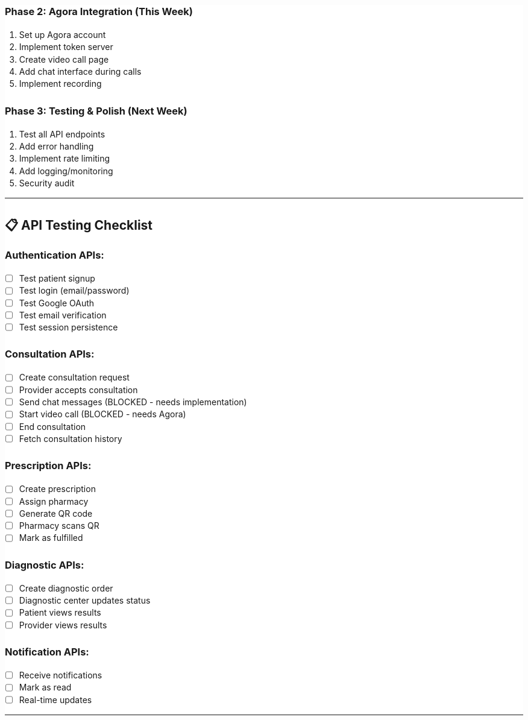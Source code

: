 ### Phase 2: Agora Integration (This Week)
1. Set up Agora account
2. Implement token server
3. Create video call page
4. Add chat interface during calls
5. Implement recording

### Phase 3: Testing & Polish (Next Week)
1. Test all API endpoints
2. Add error handling
3. Implement rate limiting
4. Add logging/monitoring
5. Security audit

---

## 📋 API Testing Checklist

### Authentication APIs:
- [ ] Test patient signup
- [ ] Test login (email/password)
- [ ] Test Google OAuth
- [ ] Test email verification
- [ ] Test session persistence

### Consultation APIs:
- [ ] Create consultation request
- [ ] Provider accepts consultation
- [ ] Send chat messages (BLOCKED - needs implementation)
- [ ] Start video call (BLOCKED - needs Agora)
- [ ] End consultation
- [ ] Fetch consultation history

### Prescription APIs:
- [ ] Create prescription
- [ ] Assign pharmacy
- [ ] Generate QR code
- [ ] Pharmacy scans QR
- [ ] Mark as fulfilled

### Diagnostic APIs:
- [ ] Create diagnostic order
- [ ] Diagnostic center updates status
- [ ] Patient views results
- [ ] Provider views results

### Notification APIs:
- [ ] Receive notifications
- [ ] Mark as read
- [ ] Real-time updates

---
